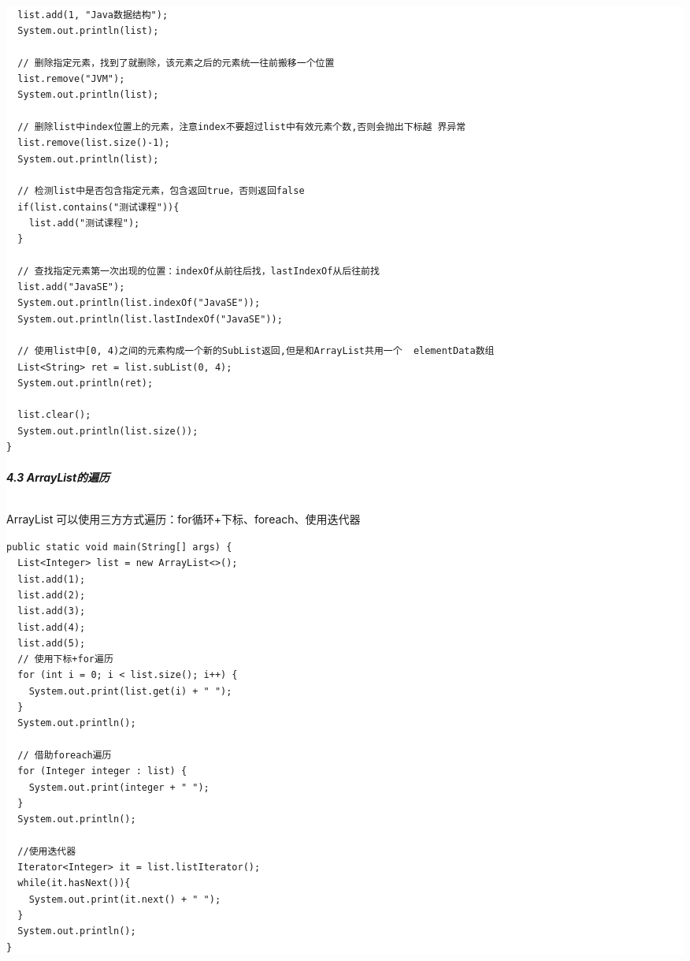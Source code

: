```
  list.add(1, "Java数据结构");
  System.out.println(list);
  
  // 删除指定元素，找到了就删除，该元素之后的元素统一往前搬移一个位置
  list.remove("JVM");
  System.out.println(list);
  
  // 删除list中index位置上的元素，注意index不要超过list中有效元素个数,否则会抛出下标越 界异常
  list.remove(list.size()-1);
  System.out.println(list);
  
  // 检测list中是否包含指定元素，包含返回true，否则返回false
  if(list.contains("测试课程")){
    list.add("测试课程");
  }
  
  // 查找指定元素第一次出现的位置：indexOf从前往后找，lastIndexOf从后往前找
  list.add("JavaSE");
  System.out.println(list.indexOf("JavaSE"));
  System.out.println(list.lastIndexOf("JavaSE"));
  
  // 使用list中[0, 4)之间的元素构成一个新的SubList返回,但是和ArrayList共用一个  elementData数组
  List<String> ret = list.subList(0, 4);
  System.out.println(ret);
  
  list.clear();
  System.out.println(list.size());
}

```

###### **4.3 ArrayList的遍历**

ArrayList 可以使用三方方式遍历：for循环+下标、foreach、使用迭代器

```
public static void main(String[] args) {
  List<Integer> list = new ArrayList<>();
  list.add(1);
  list.add(2);
  list.add(3);
  list.add(4);
  list.add(5);
  // 使用下标+for遍历
  for (int i = 0; i < list.size(); i++) {
    System.out.print(list.get(i) + " ");
  }
  System.out.println();
  
  // 借助foreach遍历
  for (Integer integer : list) {
    System.out.print(integer + " ");
  }
  System.out.println();
  
  //使用迭代器
  Iterator<Integer> it = list.listIterator();
  while(it.hasNext()){
    System.out.print(it.next() + " ");
  }
  System.out.println();
}
```
